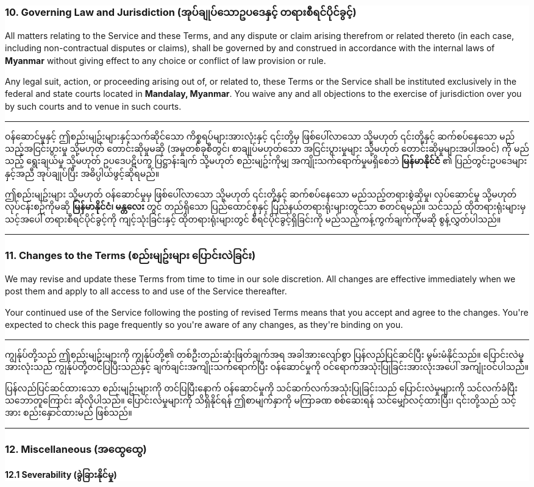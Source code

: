 
### 10. Governing Law and Jurisdiction (အုပ်ချုပ်သောဥပဒေနှင့် တရားစီရင်ပိုင်ခွင့်)

All matters relating to the Service and these Terms, and any dispute or claim arising therefrom or related thereto (in each case, including non-contractual disputes or claims), shall be governed by and construed in accordance with the internal laws of **Myanmar** without giving effect to any choice or conflict of law provision or rule.

Any legal suit, action, or proceeding arising out of, or related to, these Terms or the Service shall be instituted exclusively in the federal and state courts located in **Mandalay, Myanmar**. You waive any and all objections to the exercise of jurisdiction over you by such courts and to venue in such courts.

---

ဝန်ဆောင်မှုနှင့် ဤစည်းမျဥ်းများနှင့်သက်ဆိုင်သော ကိစ္စရပ်များအားလုံးနှင့် ၎င်းတို့မှ ဖြစ်ပေါ်လာသော သို့မဟုတ် ၎င်းတို့နှင့် ဆက်စပ်နေသော မည်သည့်အငြင်းပွားမှု သို့မဟုတ် တောင်းဆိုမှုမဆို (အမှုတစ်ခုစီတွင်၊ စာချုပ်မဟုတ်သော အငြင်းပွားမှုများ သို့မဟုတ် တောင်းဆိုမှုများအပါအဝင်) ကို မည်သည့် ရွေးချယ်မှု သို့မဟုတ် ဥပဒေပဋိပက္ခ ပြဋ္ဌာန်းချက် သို့မဟုတ် စည်းမျဥ်းကိုမျှ အကျိုးသက်ရောက်မှုမရှိစေဘဲ **မြန်မာနိုင်ငံ** ၏ ပြည်တွင်းဥပဒေများနှင့်အညီ အုပ်ချုပ်ပြီး အဓိပ္ပါယ်ဖွင့်ဆိုရမည်။

ဤစည်းမျဥ်းများ သို့မဟုတ် ဝန်ဆောင်မှုမှ ဖြစ်ပေါ်လာသော သို့မဟုတ် ၎င်းတို့နှင့် ဆက်စပ်နေသော မည်သည့်တရားစွဲဆိုမှု၊ လုပ်ဆောင်မှု သို့မဟုတ် လုပ်ငန်းစဉ်ကိုမဆို **မြန်မာနိုင်ငံ၊ မန္တလေး** တွင် တည်ရှိသော ပြည်ထောင်စုနှင့် ပြည်နယ်တရားရုံးများတွင်သာ စတင်ရမည်။ သင်သည် ထိုတရားရုံးများမှ သင့်အပေါ် တရားစီရင်ပိုင်ခွင့်ကို ကျင့်သုံးခြင်းနှင့် ထိုတရားရုံးများတွင် စီရင်ပိုင်ခွင့်ရှိခြင်းကို မည်သည့်ကန့်ကွက်ချက်ကိုမဆို စွန့်လွှတ်ပါသည်။

---

### 11. Changes to the Terms (စည်းမျဥ်းများ ပြောင်းလဲခြင်း)

We may revise and update these Terms from time to time in our sole discretion. All changes are effective immediately when we post them and apply to all access to and use of the Service thereafter.

Your continued use of the Service following the posting of revised Terms means that you accept and agree to the changes. You're expected to check this page frequently so you're aware of any changes, as they're binding on you.

---

ကျွန်ုပ်တို့သည် ဤစည်းမျဥ်းများကို ကျွန်ုပ်တို့၏ တစ်ဦးတည်းဆုံးဖြတ်ချက်အရ အခါအားလျော်စွာ ပြန်လည်ပြင်ဆင်ပြီး မွမ်းမံနိုင်သည်။ ပြောင်းလဲမှုအားလုံးသည် ကျွန်ုပ်တို့တင်ပြပြီးသည်နှင့် ချက်ချင်းအကျိုးသက်ရောက်ပြီး ဝန်ဆောင်မှုကို ဝင်ရောက်အသုံးပြုခြင်းအားလုံးအပေါ် အကျုံးဝင်ပါသည်။

ပြန်လည်ပြင်ဆင်ထားသော စည်းမျဥ်းများကို တင်ပြပြီးနောက် ဝန်ဆောင်မှုကို သင်ဆက်လက်အသုံးပြုခြင်းသည် ပြောင်းလဲမှုများကို သင်လက်ခံပြီး သဘောတူကြောင်း ဆိုလိုပါသည်။ ပြောင်းလဲမှုများကို သိရှိနိုင်ရန် ဤစာမျက်နှာကို မကြာခဏ စစ်ဆေးရန် သင်မျှော်လင့်ထားပြီး၊ ၎င်းတို့သည် သင့်အား စည်းနှောင်ထားမည် ဖြစ်သည်။

---

### 12. Miscellaneous (အထွေထွေ)

#### 12.1 Severability (ခွဲခြားနိုင်မှု)

